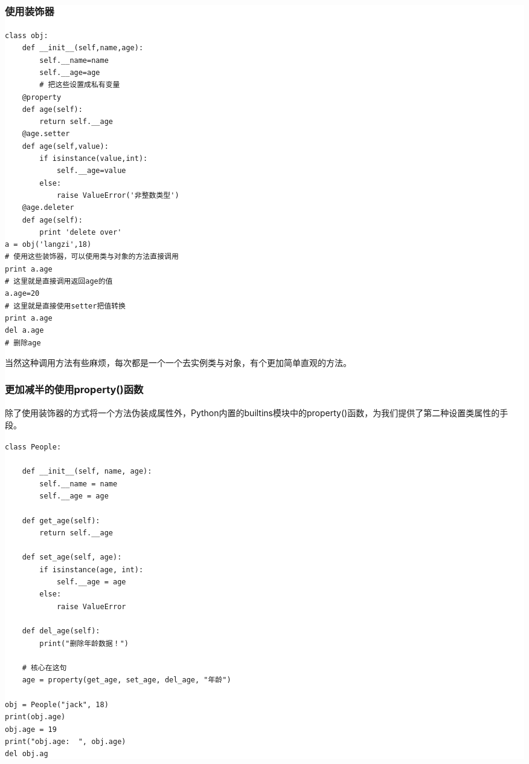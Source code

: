 ### 使用装饰器

```
class obj:
    def __init__(self,name,age):
        self.__name=name
        self.__age=age
        # 把这些设置成私有变量
    @property
    def age(self):
        return self.__age
    @age.setter
    def age(self,value):
        if isinstance(value,int):
            self.__age=value
        else:
            raise ValueError('非整数类型')
    @age.deleter
    def age(self):
        print 'delete over'
a = obj('langzi',18)
# 使用这些装饰器，可以使用类与对象的方法直接调用
print a.age
# 这里就是直接调用返回age的值
a.age=20
# 这里就是直接使用setter把值转换
print a.age
del a.age
# 删除age
```

当然这种调用方法有些麻烦，每次都是一个一个去实例类与对象，有个更加简单直观的方法。

### 更加减半的使用property()函数

除了使用装饰器的方式将一个方法伪装成属性外，Python内置的builtins模块中的property()函数，为我们提供了第二种设置类属性的手段。

```
class People:

    def __init__(self, name, age):
        self.__name = name
        self.__age = age

    def get_age(self):
        return self.__age

    def set_age(self, age):
        if isinstance(age, int):
            self.__age = age
        else:
            raise ValueError

    def del_age(self):
        print("删除年龄数据！")

    # 核心在这句
    age = property(get_age, set_age, del_age, "年龄")    

obj = People("jack", 18)
print(obj.age)
obj.age = 19
print("obj.age:  ", obj.age)
del obj.ag
```
